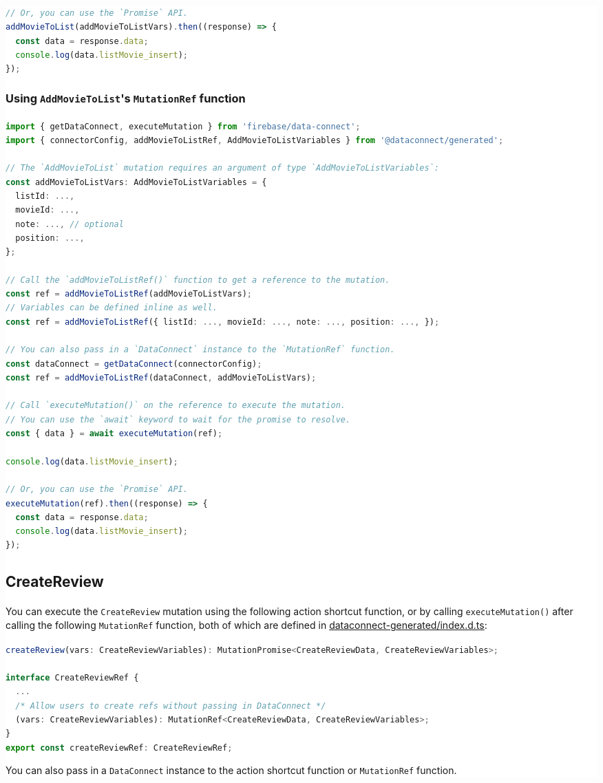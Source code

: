 ```typescript
// Or, you can use the `Promise` API.
addMovieToList(addMovieToListVars).then((response) => {
  const data = response.data;
  console.log(data.listMovie_insert);
});
```

### Using `AddMovieToList`'s `MutationRef` function

```typescript
import { getDataConnect, executeMutation } from 'firebase/data-connect';
import { connectorConfig, addMovieToListRef, AddMovieToListVariables } from '@dataconnect/generated';

// The `AddMovieToList` mutation requires an argument of type `AddMovieToListVariables`:
const addMovieToListVars: AddMovieToListVariables = {
  listId: ..., 
  movieId: ..., 
  note: ..., // optional
  position: ..., 
};

// Call the `addMovieToListRef()` function to get a reference to the mutation.
const ref = addMovieToListRef(addMovieToListVars);
// Variables can be defined inline as well.
const ref = addMovieToListRef({ listId: ..., movieId: ..., note: ..., position: ..., });

// You can also pass in a `DataConnect` instance to the `MutationRef` function.
const dataConnect = getDataConnect(connectorConfig);
const ref = addMovieToListRef(dataConnect, addMovieToListVars);

// Call `executeMutation()` on the reference to execute the mutation.
// You can use the `await` keyword to wait for the promise to resolve.
const { data } = await executeMutation(ref);

console.log(data.listMovie_insert);

// Or, you can use the `Promise` API.
executeMutation(ref).then((response) => {
  const data = response.data;
  console.log(data.listMovie_insert);
});
```

## CreateReview
You can execute the `CreateReview` mutation using the following action shortcut function, or by calling `executeMutation()` after calling the following `MutationRef` function, both of which are defined in [dataconnect-generated/index.d.ts](./index.d.ts):
```typescript
createReview(vars: CreateReviewVariables): MutationPromise<CreateReviewData, CreateReviewVariables>;

interface CreateReviewRef {
  ...
  /* Allow users to create refs without passing in DataConnect */
  (vars: CreateReviewVariables): MutationRef<CreateReviewData, CreateReviewVariables>;
}
export const createReviewRef: CreateReviewRef;
```
You can also pass in a `DataConnect` instance to the action shortcut function or `MutationRef` function.
```typescript
```
